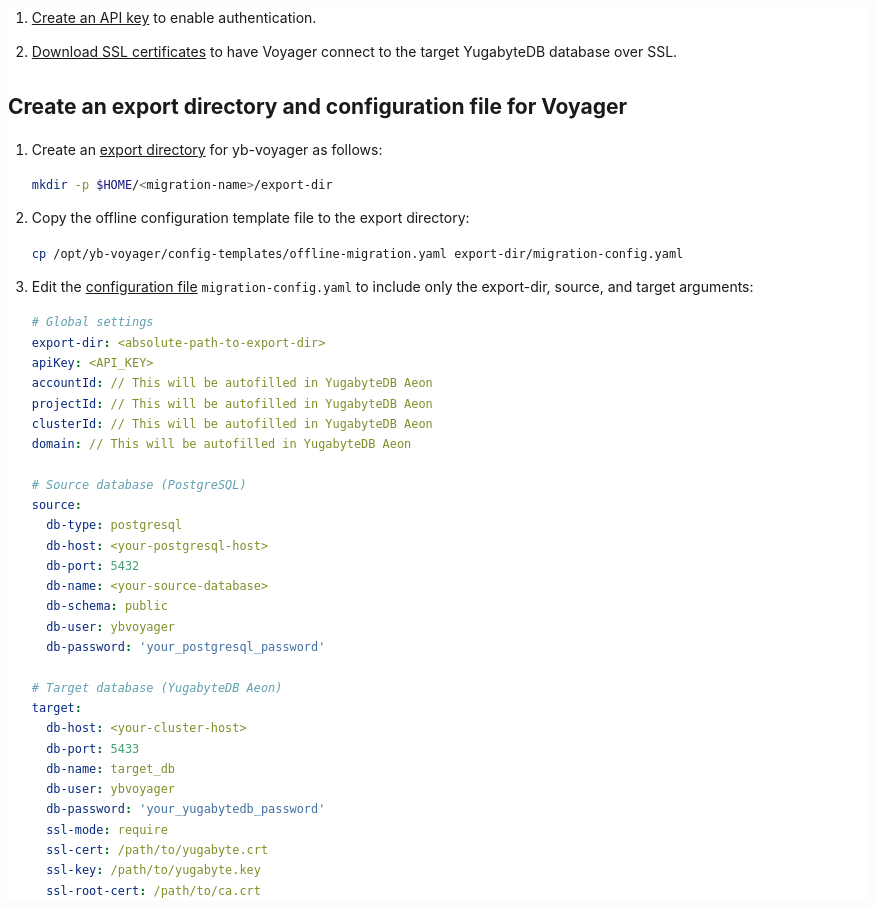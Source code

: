 1. [Create an API key](../../yugabyte-cloud/managed-automation/managed-apikeys/#create-an-api-key) to enable authentication.

1. [Download SSL certificates](../../yugabyte-cloud/cloud-secure-clusters/cloud-authentication/#download-your-cluster-certificate) to have Voyager connect to the target YugabyteDB database over SSL.

## Create an export directory and configuration file for Voyager

1. Create an [export directory](../migrate/migrate-steps/#create-an-export-directory) for yb-voyager as follows:

    ```bash
    mkdir -p $HOME/<migration-name>/export-dir
    ```

1. Copy the offline configuration template file to the export directory:

    ```sh
    cp /opt/yb-voyager/config-templates/offline-migration.yaml export-dir/migration-config.yaml
    ```

1. Edit the [configuration file](../reference/configuration-file/) `migration-config.yaml` to include only the export-dir, source, and target arguments:

    ```yaml
    # Global settings
    export-dir: <absolute-path-to-export-dir>
    apiKey: <API_KEY>
    accountId: // This will be autofilled in YugabyteDB Aeon
    projectId: // This will be autofilled in YugabyteDB Aeon
    clusterId: // This will be autofilled in YugabyteDB Aeon
    domain: // This will be autofilled in YugabyteDB Aeon

    # Source database (PostgreSQL)
    source:
      db-type: postgresql
      db-host: <your-postgresql-host>
      db-port: 5432
      db-name: <your-source-database>
      db-schema: public
      db-user: ybvoyager
      db-password: 'your_postgresql_password'

    # Target database (YugabyteDB Aeon)
    target:
      db-host: <your-cluster-host>
      db-port: 5433
      db-name: target_db
      db-user: ybvoyager
      db-password: 'your_yugabytedb_password'
      ssl-mode: require
      ssl-cert: /path/to/yugabyte.crt
      ssl-key: /path/to/yugabyte.key
      ssl-root-cert: /path/to/ca.crt
    ```
